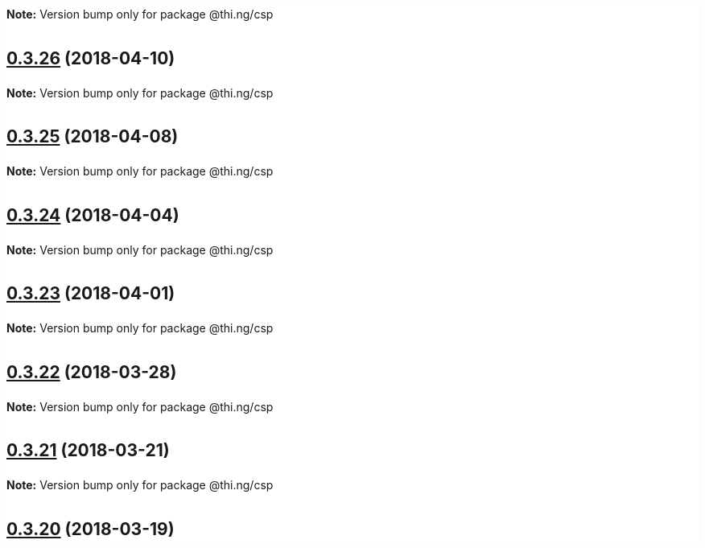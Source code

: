 


**Note:** Version bump only for package @thi.ng/csp

<a name="0.3.26"></a>
## [0.3.26](https://github.com/thi-ng/umbrella/compare/@thi.ng/csp@0.3.25...@thi.ng/csp@0.3.26) (2018-04-10)




**Note:** Version bump only for package @thi.ng/csp

<a name="0.3.25"></a>
## [0.3.25](https://github.com/thi-ng/umbrella/compare/@thi.ng/csp@0.3.24...@thi.ng/csp@0.3.25) (2018-04-08)




**Note:** Version bump only for package @thi.ng/csp

<a name="0.3.24"></a>
## [0.3.24](https://github.com/thi-ng/umbrella/compare/@thi.ng/csp@0.3.23...@thi.ng/csp@0.3.24) (2018-04-04)




**Note:** Version bump only for package @thi.ng/csp

<a name="0.3.23"></a>
## [0.3.23](https://github.com/thi-ng/umbrella/compare/@thi.ng/csp@0.3.22...@thi.ng/csp@0.3.23) (2018-04-01)




**Note:** Version bump only for package @thi.ng/csp

<a name="0.3.22"></a>
## [0.3.22](https://github.com/thi-ng/umbrella/compare/@thi.ng/csp@0.3.21...@thi.ng/csp@0.3.22) (2018-03-28)




**Note:** Version bump only for package @thi.ng/csp

<a name="0.3.21"></a>
## [0.3.21](https://github.com/thi-ng/umbrella/compare/@thi.ng/csp@0.3.20...@thi.ng/csp@0.3.21) (2018-03-21)




**Note:** Version bump only for package @thi.ng/csp

<a name="0.3.20"></a>
## [0.3.20](https://github.com/thi-ng/umbrella/compare/@thi.ng/csp@0.3.19...@thi.ng/csp@0.3.20) (2018-03-19)
